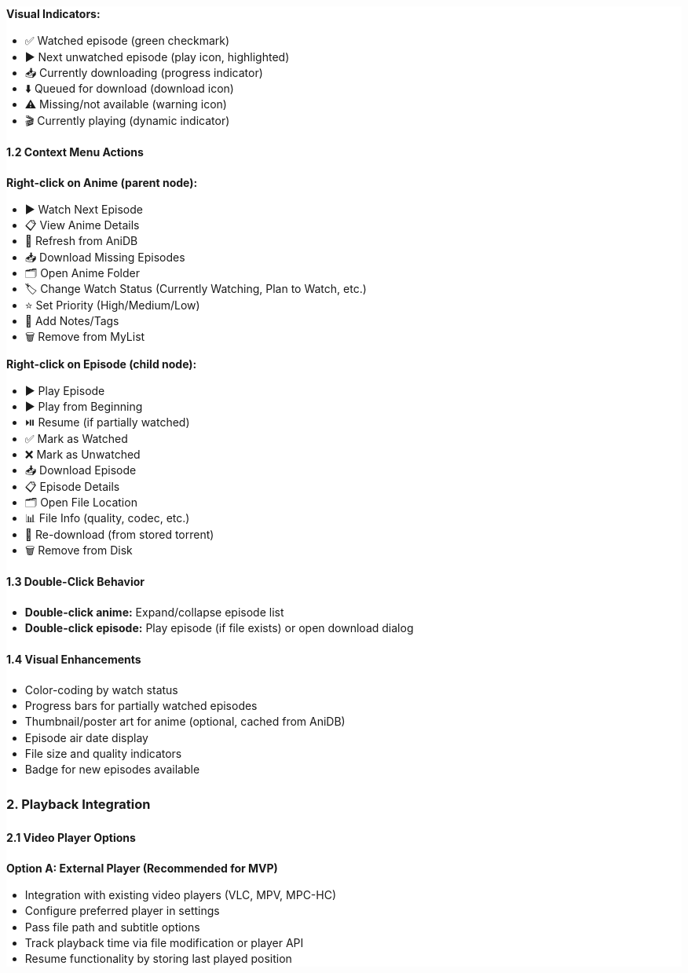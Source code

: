 **Visual Indicators:**
- ✅ Watched episode (green checkmark)
- ▶️ Next unwatched episode (play icon, highlighted)
- 📥 Currently downloading (progress indicator)
- ⬇️ Queued for download (download icon)
- ⚠️ Missing/not available (warning icon)
- 🎬 Currently playing (dynamic indicator)

#### 1.2 Context Menu Actions

**Right-click on Anime (parent node):**
- ▶️ Watch Next Episode
- 📋 View Anime Details
- 🔄 Refresh from AniDB
- 📥 Download Missing Episodes
- 🗂️ Open Anime Folder
- 🏷️ Change Watch Status (Currently Watching, Plan to Watch, etc.)
- ⭐ Set Priority (High/Medium/Low)
- 🔖 Add Notes/Tags
- 🗑️ Remove from MyList

**Right-click on Episode (child node):**
- ▶️ Play Episode
- ▶️ Play from Beginning
- ⏯️ Resume (if partially watched)
- ✅ Mark as Watched
- ❌ Mark as Unwatched
- 📥 Download Episode
- 📋 Episode Details
- 🗂️ Open File Location
- 📊 File Info (quality, codec, etc.)
- 🔄 Re-download (from stored torrent)
- 🗑️ Remove from Disk

#### 1.3 Double-Click Behavior
- **Double-click anime:** Expand/collapse episode list
- **Double-click episode:** Play episode (if file exists) or open download dialog

#### 1.4 Visual Enhancements
- Color-coding by watch status
- Progress bars for partially watched episodes
- Thumbnail/poster art for anime (optional, cached from AniDB)
- Episode air date display
- File size and quality indicators
- Badge for new episodes available

### 2. Playback Integration

#### 2.1 Video Player Options

**Option A: External Player (Recommended for MVP)**
- Integration with existing video players (VLC, MPV, MPC-HC)
- Configure preferred player in settings
- Pass file path and subtitle options
- Track playback time via file modification or player API
- Resume functionality by storing last played position
